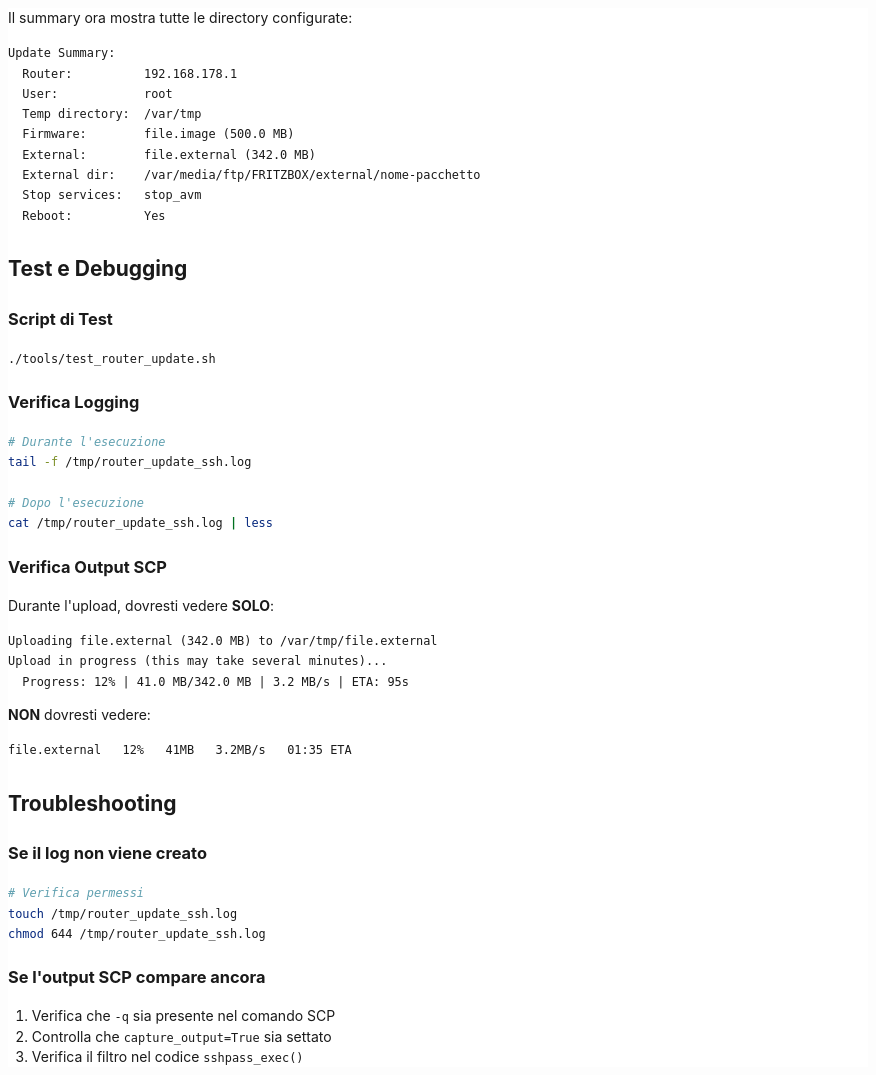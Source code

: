 Il summary ora mostra tutte le directory configurate:

```
Update Summary:
  Router:          192.168.178.1
  User:            root
  Temp directory:  /var/tmp
  Firmware:        file.image (500.0 MB)
  External:        file.external (342.0 MB)
  External dir:    /var/media/ftp/FRITZBOX/external/nome-pacchetto
  Stop services:   stop_avm
  Reboot:          Yes
```

## Test e Debugging

### Script di Test
```bash
./tools/test_router_update.sh
```

### Verifica Logging
```bash
# Durante l'esecuzione
tail -f /tmp/router_update_ssh.log

# Dopo l'esecuzione
cat /tmp/router_update_ssh.log | less
```

### Verifica Output SCP
Durante l'upload, dovresti vedere **SOLO**:
```
Uploading file.external (342.0 MB) to /var/tmp/file.external
Upload in progress (this may take several minutes)...
  Progress: 12% | 41.0 MB/342.0 MB | 3.2 MB/s | ETA: 95s
```

**NON** dovresti vedere:
```
file.external   12%   41MB   3.2MB/s   01:35 ETA
```

## Troubleshooting

### Se il log non viene creato
```bash
# Verifica permessi
touch /tmp/router_update_ssh.log
chmod 644 /tmp/router_update_ssh.log
```

### Se l'output SCP compare ancora
1. Verifica che `-q` sia presente nel comando SCP
2. Controlla che `capture_output=True` sia settato
3. Verifica il filtro nel codice `sshpass_exec()`
